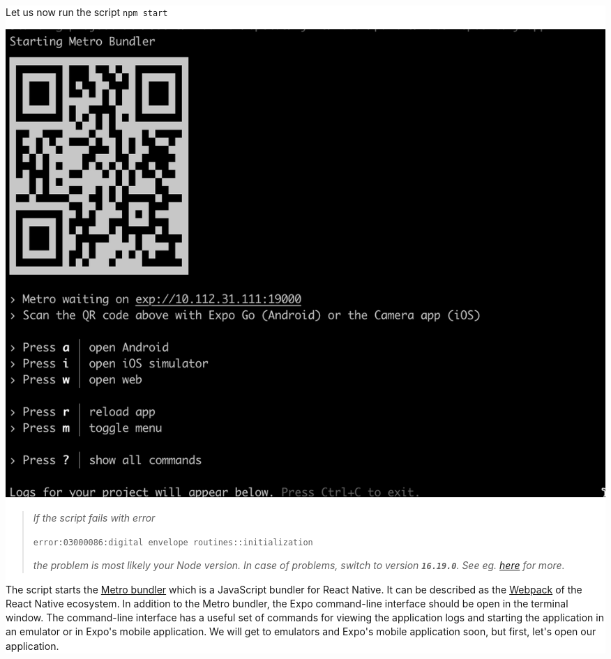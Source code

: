 Let us now run the script `npm start`

![metro bundler console output](../../images/9/25new.png)

> *If the script fails with error*
>
>```bash
>error:03000086:digital envelope routines::initialization
>```
>
> *the problem is most likely your Node version.
In case of problems, switch to version **`16.19.0`**.
See eg. [here](https://stackoverflow.com/questions/69692842/error-message-error0308010cdigital-envelope-routinesunsupported) for more.*

The script starts the [Metro bundler](https://facebook.github.io/metro/) which is a JavaScript bundler for React Native.
It can be described as the [Webpack](https://webpack.js.org/) of the React Native ecosystem.
In addition to the Metro bundler, the Expo command-line interface should be open in the terminal window.
The command-line interface has a useful set of commands for viewing the application logs
and starting the application in an emulator or in Expo's mobile application.
We will get to emulators and Expo's mobile application soon, but first, let's open our application.
  